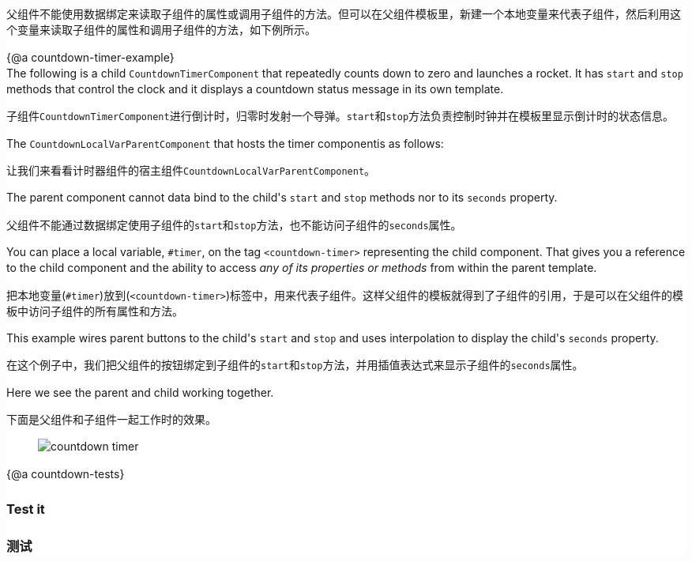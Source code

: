父组件不能使用数据绑定来读取子组件的属性或调用子组件的方法。但可以在父组件模板里，新建一个本地变量来代表子组件，然后利用这个变量来读取子组件的属性和调用子组件的方法，如下例所示。

{@a countdown-timer-example}  
The following is a child `CountdownTimerComponent` that repeatedly counts down to zero and launches a rocket. It has `start` and `stop` methods that control the clock and it displays a countdown status message in its own template.  

子组件`CountdownTimerComponent`进行倒计时，归零时发射一个导弹。`start`和`stop`方法负责控制时钟并在模板里显示倒计时的状态信息。  


<code-example path="cb-component-communication/src/app/countdown-timer.component.ts" title="cb-component-communication/src/app/countdown-timer.component.ts">

</code-example>



The `CountdownLocalVarParentComponent` that hosts the timer componentis as follows:

让我们来看看计时器组件的宿主组件`CountdownLocalVarParentComponent`。


<code-example path="cb-component-communication/src/app/countdown-parent.component.ts" region="lv" title="cb-component-communication/src/app/countdown-parent.component.ts">

</code-example>



The parent component cannot data bind to the child's
`start` and `stop` methods nor to its `seconds` property.

父组件不能通过数据绑定使用子组件的`start`和`stop`方法，也不能访问子组件的`seconds`属性。

You can place a local variable, `#timer`, on the tag `<countdown-timer>` representing the child component.
That gives you a reference to the child component and the ability to access
*any of its properties or methods* from within the parent template.

把本地变量(`#timer`)放到(`<countdown-timer>`)标签中，用来代表子组件。这样父组件的模板就得到了子组件的引用，于是可以在父组件的模板中访问子组件的所有属性和方法。

This example wires parent buttons to the child's `start` and `stop` and
uses interpolation to display the child's `seconds` property.

在这个例子中，我们把父组件的按钮绑定到子组件的`start`和`stop`方法，并用插值表达式来显示子组件的`seconds`属性。

Here we see the parent and child working together.

下面是父组件和子组件一起工作时的效果。


<figure class='image-display'>
  <img src="assets/images/cookbooks/component-communication/countdown-timer-anim.gif" alt="countdown timer"></img>
</figure>



{@a countdown-tests}


### Test it

### 测试
